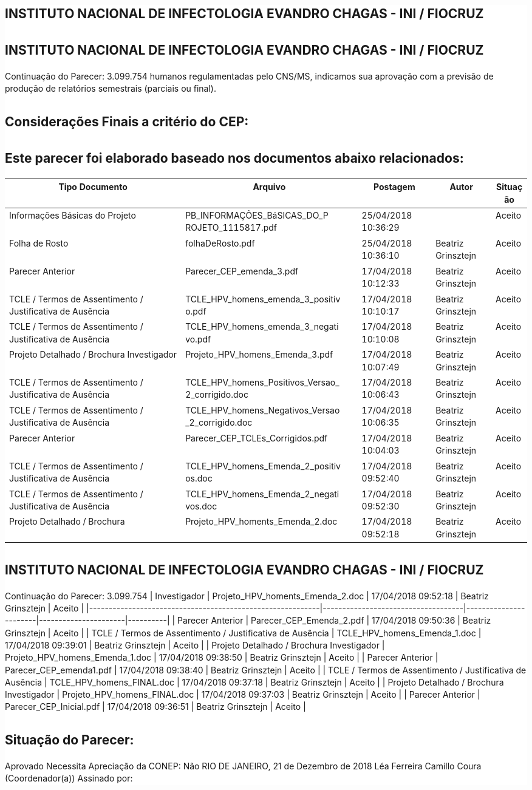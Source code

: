 ## INSTITUTO NACIONAL DE INFECTOLOGIA EVANDRO CHAGAS - INI / FIOCRUZ

## INSTITUTO NACIONAL DE INFECTOLOGIA EVANDRO CHAGAS - INI / FIOCRUZ

Continuação do Parecer: 3.099.754
humanos regulamentadas pelo CNS/MS, indicamos sua aprovação com a previsão de produção de relatórios semestrais (parciais ou final).
## Considerações Finais a critério do CEP:
## Este parecer foi elaborado baseado nos documentos abaixo relacionados:
| Tipo Documento                                            | Arquivo                                           | Postagem            | Autor              | Situação   |
|-----------------------------------------------------------|---------------------------------------------------|---------------------|--------------------|------------|
| Informações Básicas do Projeto                            | PB_INFORMAÇÕES_BáSICAS_DO_P ROJETO_1115817.pdf    | 25/04/2018 10:36:29 |                    | Aceito     |
| Folha de Rosto                                            | folhaDeRosto.pdf                                  | 25/04/2018 10:36:10 | Beatriz Grinsztejn | Aceito     |
| Parecer Anterior                                          | Parecer_CEP_emenda_3.pdf                          | 17/04/2018 10:12:33 | Beatriz Grinsztejn | Aceito     |
| TCLE / Termos de Assentimento / Justificativa de Ausência | TCLE_HPV_homens_emenda_3_positiv o.pdf            | 17/04/2018 10:10:17 | Beatriz Grinsztejn | Aceito     |
| TCLE / Termos de Assentimento / Justificativa de Ausência | TCLE_HPV_homens_emenda_3_negati vo.pdf            | 17/04/2018 10:10:08 | Beatriz Grinsztejn | Aceito     |
| Projeto Detalhado / Brochura Investigador                 | Projeto_HPV_homens_Emenda_3.pdf                   | 17/04/2018 10:07:49 | Beatriz Grinsztejn | Aceito     |
| TCLE / Termos de Assentimento / Justificativa de Ausência | TCLE_HPV_homens_Positivos_Versao_ 2_corrigido.doc | 17/04/2018 10:06:43 | Beatriz Grinsztejn | Aceito     |
| TCLE / Termos de Assentimento / Justificativa de Ausência | TCLE_HPV_homens_Negativos_Versao _2_corrigido.doc | 17/04/2018 10:06:35 | Beatriz Grinsztejn | Aceito     |
| Parecer Anterior                                          | Parecer_CEP_TCLEs_Corrigidos.pdf                  | 17/04/2018 10:04:03 | Beatriz Grinsztejn | Aceito     |
| TCLE / Termos de Assentimento / Justificativa de Ausência | TCLE_HPV_homens_Emenda_2_positiv os.doc           | 17/04/2018 09:52:40 | Beatriz Grinsztejn | Aceito     |
| TCLE / Termos de Assentimento / Justificativa de Ausência | TCLE_HPV_homens_Emenda_2_negati vos.doc           | 17/04/2018 09:52:30 | Beatriz Grinsztejn | Aceito     |
| Projeto Detalhado / Brochura                              | Projeto_HPV_homents_Emenda_2.doc                  | 17/04/2018 09:52:18 | Beatriz Grinsztejn | Aceito     |
## INSTITUTO NACIONAL DE INFECTOLOGIA EVANDRO CHAGAS - INI / FIOCRUZ

Continuação do Parecer: 3.099.754
| Investigador                                              | Projeto_HPV_homents_Emenda_2.doc   | 17/04/2018 09:52:18   | Beatriz Grinsztejn   | Aceito   |
|-----------------------------------------------------------|------------------------------------|-----------------------|----------------------|----------|
| Parecer Anterior                                          | Parecer_CEP_Emenda_2.pdf           | 17/04/2018 09:50:36   | Beatriz Grinsztejn   | Aceito   |
| TCLE / Termos de Assentimento / Justificativa de Ausência | TCLE_HPV_homens_Emenda_1.doc       | 17/04/2018 09:39:01   | Beatriz Grinsztejn   | Aceito   |
| Projeto Detalhado / Brochura Investigador                 | Projeto_HPV_homens_Emenda_1.doc    | 17/04/2018 09:38:50   | Beatriz Grinsztejn   | Aceito   |
| Parecer Anterior                                          | Parecer_CEP_emenda1.pdf            | 17/04/2018 09:38:40   | Beatriz Grinsztejn   | Aceito   |
| TCLE / Termos de Assentimento / Justificativa de Ausência | TCLE_HPV_homens_FINAL.doc          | 17/04/2018 09:37:18   | Beatriz Grinsztejn   | Aceito   |
| Projeto Detalhado / Brochura Investigador                 | Projeto_HPV_homens_FINAL.doc       | 17/04/2018 09:37:03   | Beatriz Grinsztejn   | Aceito   |
| Parecer Anterior                                          | Parecer_CEP_Inicial.pdf            | 17/04/2018 09:36:51   | Beatriz Grinsztejn   | Aceito   |
## Situação do Parecer:
Aprovado
Necessita Apreciação da CONEP:
Não
RIO DE JANEIRO, 21 de Dezembro de 2018
Léa Ferreira Camillo Coura (Coordenador(a)) Assinado por:
